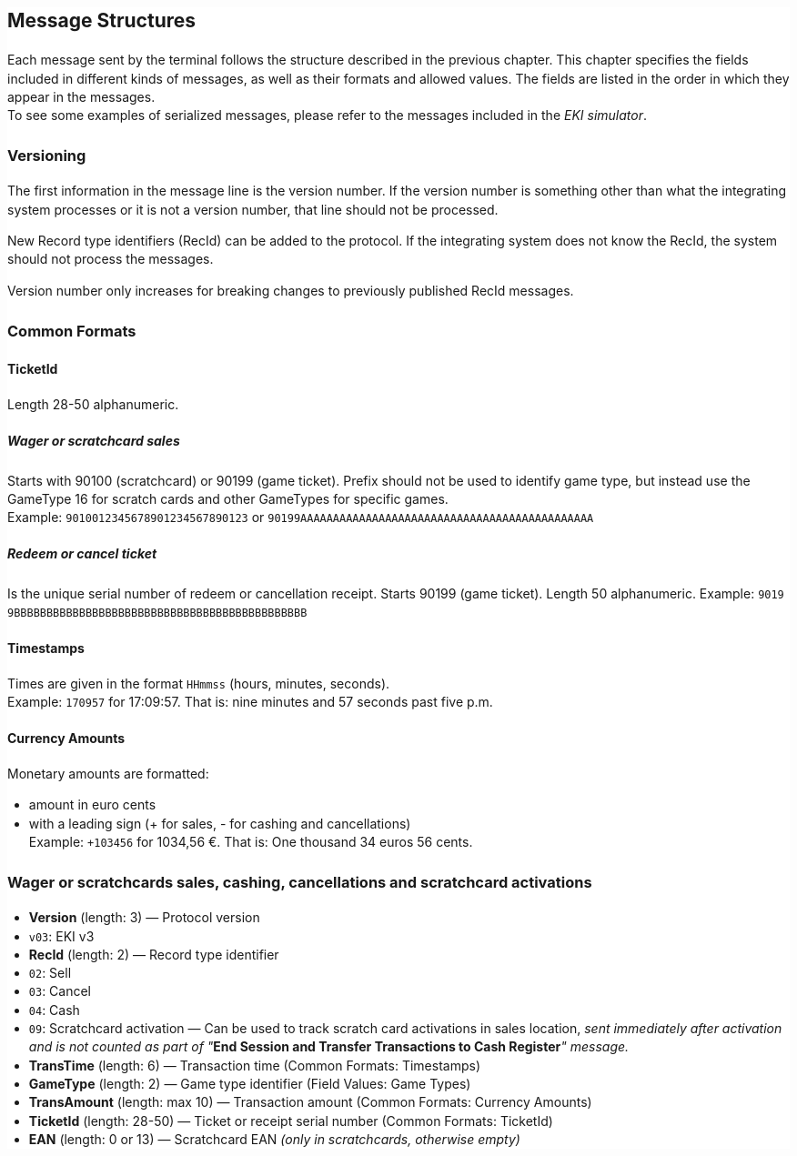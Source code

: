 ## Message Structures
Each message sent by the terminal follows the structure described in the previous chapter. This chapter specifies the fields included in different kinds of messages, as well as their formats and allowed values. The fields are listed in the order in which they appear in the messages.  
To see some examples of serialized messages, please refer to the messages included in the _EKI simulator_.

### Versioning
The first information in the message line is the version number. If the version number is something other than what the integrating system processes or it is not a version number, that line should not be processed.

New  Record type identifiers (RecId) can be added to the protocol. If the integrating system does not know the RecId, the system should not process the messages.

Version number only increases for breaking changes to previously published RecId messages.

### Common Formats

#### TicketId

Length 28-50 alphanumeric.  

##### Wager or scratchcard sales
Starts with 90100 (scratchcard) or 90199 (game ticket). Prefix should not be used to identify game type, but instead use the GameType 16 for scratch cards and other GameTypes for specific games.  
Example: `9010012345678901234567890123` or `90199AAAAAAAAAAAAAAAAAAAAAAAAAAAAAAAAAAAAAAAAAAAAA`

##### Redeem or cancel ticket
Is the unique serial number of redeem or cancellation receipt. Starts 90199 (game ticket). Length 50 alphanumeric. 
Example: `90199BBBBBBBBBBBBBBBBBBBBBBBBBBBBBBBBBBBBBBBBBBBBB`

#### Timestamps

Times are given in the format `HHmmss` (hours, minutes, seconds).  
Example: `170957` for 17:09:57. That is: nine minutes and 57 seconds past five p.m.

#### Currency Amounts

Monetary amounts are formatted:  
- amount in euro cents  
- with a leading sign (+ for sales, - for cashing and cancellations)  
Example: `+103456` for 1034,56 €. That is: One thousand 34 euros 56 cents.

### Wager or scratchcards sales, cashing, cancellations and scratchcard activations

- **Version** (length: 3) — Protocol version  
- `v03`: EKI v3  
-  **RecId** (length: 2) — Record type identifier  
- `02`: Sell  
- `03`: Cancel  
- `04`: Cash  
- `09`: Scratchcard activation — Can be used to track scratch card activations in sales location, _sent immediately after activation and is not counted as part of "_**End Session and Transfer Transactions to Cash Register**_" message._  
-  **TransTime**  (length: 6) — Transaction time (Common Formats: Timestamps)  
- **GameType**  (length: 2) — Game type identifier (Field Values: Game Types)  
- **TransAmount**  (length: max 10) — Transaction amount (Common Formats: Currency Amounts)  
-  **TicketId** (length: 28-50) — Ticket or receipt serial number (Common Formats: TicketId)
-  **EAN** (length: 0 or 13) — Scratchcard EAN _(only in scratchcards, otherwise empty)_
